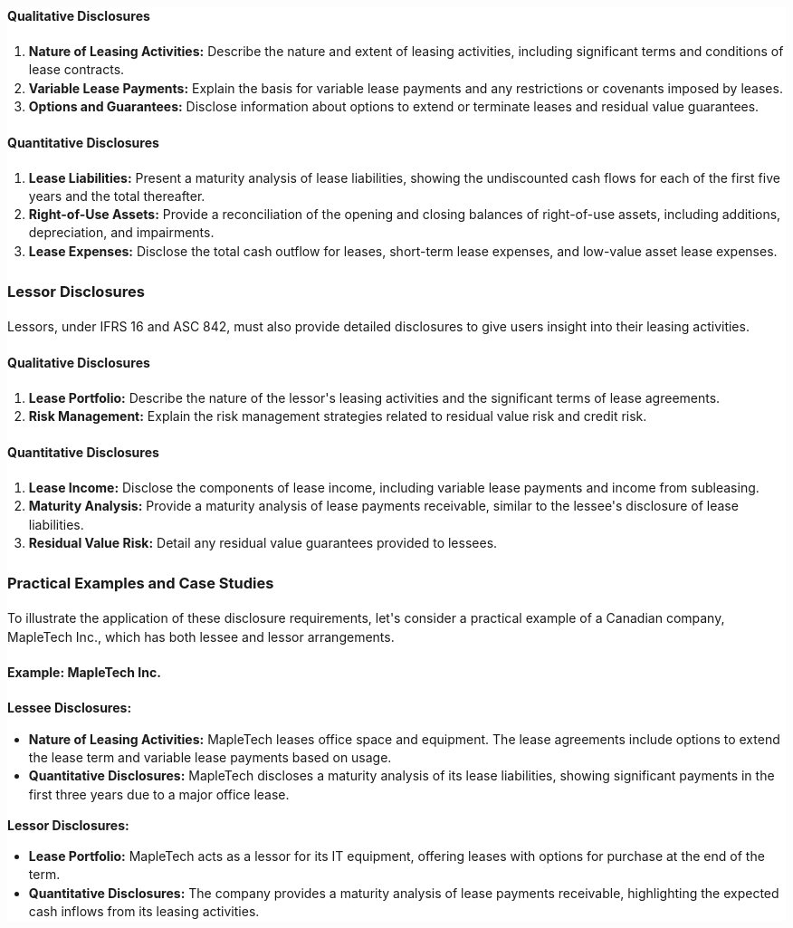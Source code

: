 #### Qualitative Disclosures

1. **Nature of Leasing Activities:** Describe the nature and extent of leasing activities, including significant terms and conditions of lease contracts.
2. **Variable Lease Payments:** Explain the basis for variable lease payments and any restrictions or covenants imposed by leases.
3. **Options and Guarantees:** Disclose information about options to extend or terminate leases and residual value guarantees.

#### Quantitative Disclosures

1. **Lease Liabilities:** Present a maturity analysis of lease liabilities, showing the undiscounted cash flows for each of the first five years and the total thereafter.
2. **Right-of-Use Assets:** Provide a reconciliation of the opening and closing balances of right-of-use assets, including additions, depreciation, and impairments.
3. **Lease Expenses:** Disclose the total cash outflow for leases, short-term lease expenses, and low-value asset lease expenses.

### Lessor Disclosures

Lessors, under IFRS 16 and ASC 842, must also provide detailed disclosures to give users insight into their leasing activities.

#### Qualitative Disclosures

1. **Lease Portfolio:** Describe the nature of the lessor's leasing activities and the significant terms of lease agreements.
2. **Risk Management:** Explain the risk management strategies related to residual value risk and credit risk.

#### Quantitative Disclosures

1. **Lease Income:** Disclose the components of lease income, including variable lease payments and income from subleasing.
2. **Maturity Analysis:** Provide a maturity analysis of lease payments receivable, similar to the lessee's disclosure of lease liabilities.
3. **Residual Value Risk:** Detail any residual value guarantees provided to lessees.

### Practical Examples and Case Studies

To illustrate the application of these disclosure requirements, let's consider a practical example of a Canadian company, MapleTech Inc., which has both lessee and lessor arrangements.

#### Example: MapleTech Inc.

**Lessee Disclosures:**

- **Nature of Leasing Activities:** MapleTech leases office space and equipment. The lease agreements include options to extend the lease term and variable lease payments based on usage.
- **Quantitative Disclosures:** MapleTech discloses a maturity analysis of its lease liabilities, showing significant payments in the first three years due to a major office lease.

**Lessor Disclosures:**

- **Lease Portfolio:** MapleTech acts as a lessor for its IT equipment, offering leases with options for purchase at the end of the term.
- **Quantitative Disclosures:** The company provides a maturity analysis of lease payments receivable, highlighting the expected cash inflows from its leasing activities.
